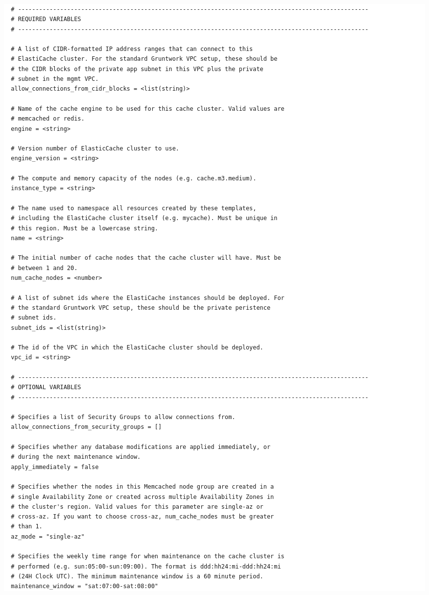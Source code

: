 ```hcl title="main.tf"
  # ----------------------------------------------------------------------------------------------------
  # REQUIRED VARIABLES
  # ----------------------------------------------------------------------------------------------------

  # A list of CIDR-formatted IP address ranges that can connect to this
  # ElastiCache cluster. For the standard Gruntwork VPC setup, these should be
  # the CIDR blocks of the private app subnet in this VPC plus the private
  # subnet in the mgmt VPC.
  allow_connections_from_cidr_blocks = <list(string)>

  # Name of the cache engine to be used for this cache cluster. Valid values are
  # memcached or redis.
  engine = <string>

  # Version number of ElasticCache cluster to use.
  engine_version = <string>

  # The compute and memory capacity of the nodes (e.g. cache.m3.medium).
  instance_type = <string>

  # The name used to namespace all resources created by these templates,
  # including the ElastiCache cluster itself (e.g. mycache). Must be unique in
  # this region. Must be a lowercase string.
  name = <string>

  # The initial number of cache nodes that the cache cluster will have. Must be
  # between 1 and 20.
  num_cache_nodes = <number>

  # A list of subnet ids where the ElastiCache instances should be deployed. For
  # the standard Gruntwork VPC setup, these should be the private peristence
  # subnet ids.
  subnet_ids = <list(string)>

  # The id of the VPC in which the ElastiCache cluster should be deployed.
  vpc_id = <string>

  # ----------------------------------------------------------------------------------------------------
  # OPTIONAL VARIABLES
  # ----------------------------------------------------------------------------------------------------

  # Specifies a list of Security Groups to allow connections from.
  allow_connections_from_security_groups = []

  # Specifies whether any database modifications are applied immediately, or
  # during the next maintenance window.
  apply_immediately = false

  # Specifies whether the nodes in this Memcached node group are created in a
  # single Availability Zone or created across multiple Availability Zones in
  # the cluster's region. Valid values for this parameter are single-az or
  # cross-az. If you want to choose cross-az, num_cache_nodes must be greater
  # than 1.
  az_mode = "single-az"

  # Specifies the weekly time range for when maintenance on the cache cluster is
  # performed (e.g. sun:05:00-sun:09:00). The format is ddd:hh24:mi-ddd:hh24:mi
  # (24H Clock UTC). The minimum maintenance window is a 60 minute period.
  maintenance_window = "sat:07:00-sat:08:00"
```